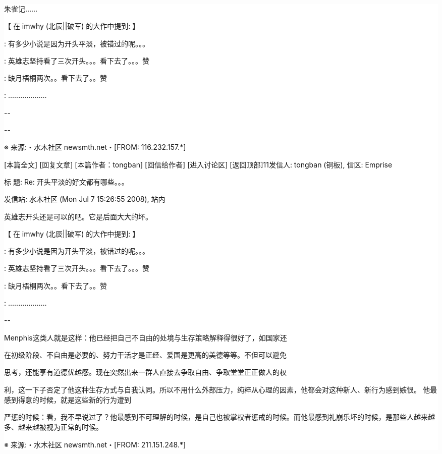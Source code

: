 朱雀记……

【 在 imwhy (北辰||破军) 的大作中提到: 】

: 有多少小说是因为开头平淡，被错过的呢。。。

: 英雄志坚持看了三次开头。。。看下去了。。。赞

: 缺月梧桐两次。。看下去了。。赞

: ...................



--







--



※ 来源:・水木社区 newsmth.net・[FROM: 116.232.157.*]



[本篇全文] [回复文章] [本篇作者：tongban] [回信给作者] [进入讨论区] [返回顶部]11发信人: tongban (铜板), 信区: Emprise

标  题: Re: 开头平淡的好文都有哪些。。。

发信站: 水木社区 (Mon Jul  7 15:26:55 2008), 站内





英雄志开头还是可以的吧。它是后面大大的坏。



【 在 imwhy (北辰||破军) 的大作中提到: 】

: 有多少小说是因为开头平淡，被错过的呢。。。

: 英雄志坚持看了三次开头。。。看下去了。。。赞

: 缺月梧桐两次。。看下去了。。赞

: ...................



--

Menphis这类人就是这样：他已经把自己不自由的处境与生存策略解释得很好了，如国家还

在初级阶段、不自由是必要的、努力干活才是正经、爱国是更高的美德等等。不但可以避免

思考，还能享有道德优越感。现在突然出来一群人直接去争取自由、争取堂堂正正做人的权

利，这一下子否定了他这种生存方式与自我认同。所以不用什么外部压力，纯粹从心理的因素，他都会对这种新人、新行为感到嫉恨。 他最感到得意的时候，就是这些新的行为遭到

严惩的时候：看，我不早说过了？他最感到不可理解的时候，是自己也被掌权者惩戒的时候。而他最感到礼崩乐坏的时候，是那些人越来越多、越来越被视为正常的时候。 





※ 来源:・水木社区 newsmth.net・[FROM: 211.151.248.*]
